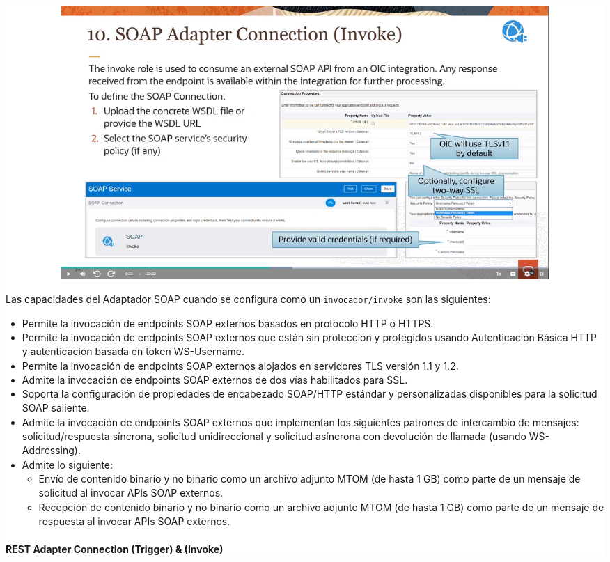 <div align="center">
    <img src="../../IMG/OIC/ORA_UNI/PT_2/pic_33_2.png" alt="oic" width="700">
</div>

Las capacidades del Adaptador SOAP cuando se configura como un `invocador/invoke` son las siguientes:

- Permite la invocación de endpoints SOAP externos basados en protocolo HTTP o HTTPS.
- Permite la invocación de endpoints SOAP externos que están sin protección y protegidos usando Autenticación Básica HTTP y autenticación basada en token WS-Username.
- Permite la invocación de endpoints SOAP externos alojados en servidores TLS versión 1.1 y 1.2.
- Admite la invocación de endpoints SOAP externos de dos vías habilitados para SSL.
- Soporta la configuración de propiedades de encabezado SOAP/HTTP estándar y personalizadas disponibles para la solicitud SOAP saliente.
- Admite la invocación de endpoints SOAP externos que implementan los siguientes patrones de intercambio de mensajes: solicitud/respuesta síncrona, solicitud unidireccional y solicitud asíncrona con devolución de llamada (usando WS-Addressing).
- Admite lo siguiente:
    - Envío de contenido binario y no binario como un archivo adjunto MTOM (de hasta 1 GB) como parte de un mensaje de solicitud al invocar APIs SOAP externos.
    - Recepción de contenido binario y no binario como un archivo adjunto MTOM (de hasta 1 GB) como parte de un mensaje de respuesta al invocar APIs SOAP externos.

#### REST Adapter Connection (Trigger) & (Invoke)

<div align="center">